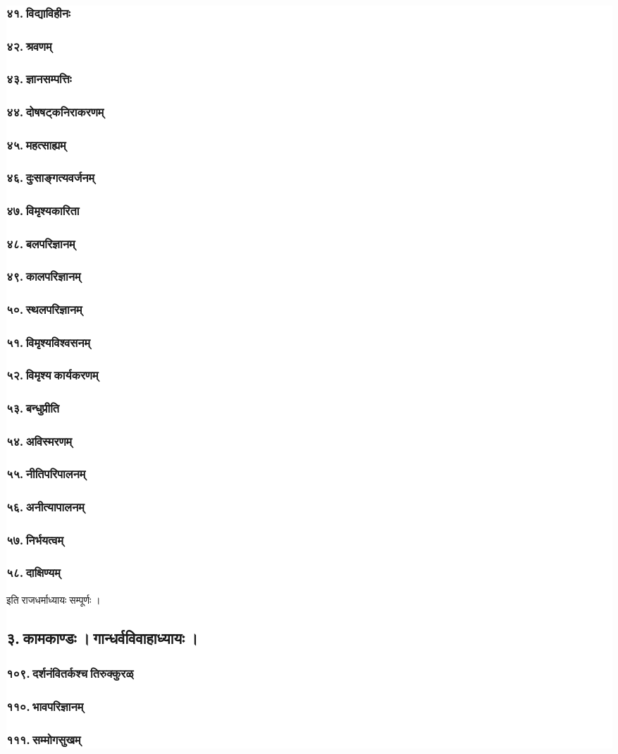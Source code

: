 ### ४१. विद्याविहीनः  

### ४२. श्रवणम्  

### ४३. ज्ञानसम्पत्तिः  

### ४४. दोषषट्कनिराकरणम्  

### ४५. महत्साह्यम्  

### ४६. दुःसाङ्गत्यवर्जनम्  

### ४७. विमृश्यकारिता  

### ४८. बलपरिज्ञानम्  

### ४९. कालपरिज्ञानम्  

### ५०. स्थलपरिज्ञानम्  

### ५१. विमृश्यविश्वसनम्  

### ५२. विमृश्य कार्यकरणम्  

### ५३. बन्धुप्रीति  

### ५४. अविस्मरणम्  

### ५५. नीतिपरिपालनम्  

### ५६. अनीत्यापालनम्  

### ५७. निर्भयत्वम्  

### ५८. दाक्षिण्यम्  


इति राजधर्माध्यायः सम्पूर्णः ।  

## ३. कामकाण्डः । गान्धर्वविवाहाध्यायः ।  
### १०९. दर्शनंवितर्कश्च तिरुक्कुरळ्  

### ११०. भावपरिज्ञानम्  

### १११. सम्मोगसुखम्  
